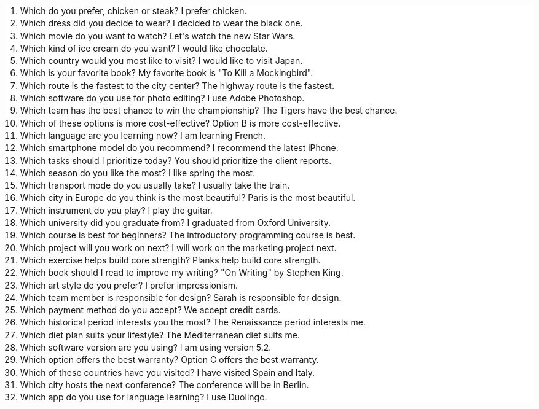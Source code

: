1.  Which do you prefer, chicken or steak?
    I prefer chicken.
2.  Which dress did you decide to wear?
    I decided to wear the black one.
3.  Which movie do you want to watch?
    Let's watch the new Star Wars.
4.  Which kind of ice cream do you want?
    I would like chocolate.
5.  Which country would you most like to visit?
    I would like to visit Japan.
6.  Which is your favorite book?
    My favorite book is "To Kill a Mockingbird".
7.  Which route is the fastest to the city center?
    The highway route is the fastest.
8.  Which software do you use for photo editing?
    I use Adobe Photoshop.
9.  Which team has the best chance to win the championship?
    The Tigers have the best chance.
10. Which of these options is more cost-effective?
    Option B is more cost-effective.
11. Which language are you learning now?
    I am learning French.
12. Which smartphone model do you recommend?
    I recommend the latest iPhone.
13. Which tasks should I prioritize today?
    You should prioritize the client reports.
14. Which season do you like the most?
    I like spring the most.
15. Which transport mode do you usually take?
    I usually take the train.
16. Which city in Europe do you think is the most beautiful?
    Paris is the most beautiful.
17. Which instrument do you play?
    I play the guitar.
18. Which university did you graduate from?
    I graduated from Oxford University.
19. Which course is best for beginners?
    The introductory programming course is best.
20. Which project will you work on next?
    I will work on the marketing project next.
21. Which exercise helps build core strength?
    Planks help build core strength.
22. Which book should I read to improve my writing?
    "On Writing" by Stephen King.
23. Which art style do you prefer?
    I prefer impressionism.
24. Which team member is responsible for design?
    Sarah is responsible for design.
25. Which payment method do you accept?
    We accept credit cards.
26. Which historical period interests you the most?
    The Renaissance period interests me.
27. Which diet plan suits your lifestyle?
    The Mediterranean diet suits me.
28. Which software version are you using?
    I am using version 5.2.
29. Which option offers the best warranty?
    Option C offers the best warranty.
30. Which of these countries have you visited?
    I have visited Spain and Italy.
31. Which city hosts the next conference?
    The conference will be in Berlin.
32. Which app do you use for language learning?
    I use Duolingo.